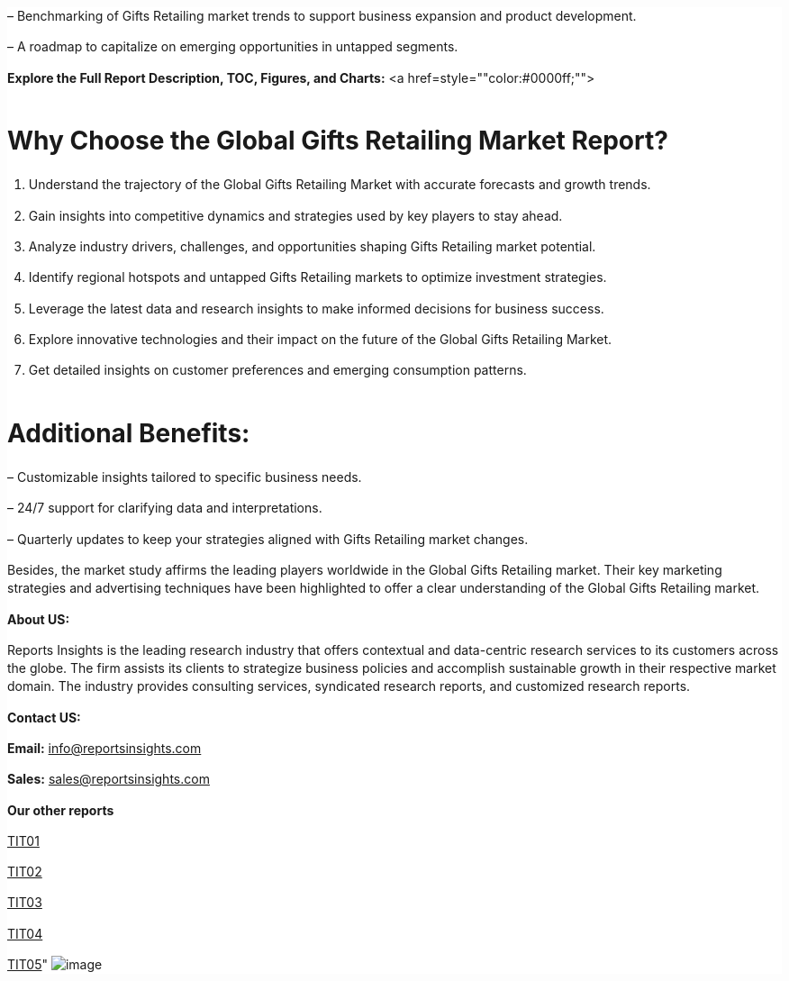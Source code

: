 – Benchmarking of Gifts Retailing market trends to support business expansion and product development.

– A roadmap to capitalize on emerging opportunities in untapped segments.

<strong>Explore the Full Report Description, TOC, Figures, and Charts:</strong>
<a href=style=""color:#0000ff;""></a>

# <strong>Why Choose the Global Gifts Retailing Market Report?</strong>

1. Understand the trajectory of the Global Gifts Retailing Market with accurate forecasts and growth trends.

2. Gain insights into competitive dynamics and strategies used by key players to stay ahead.

3. Analyze industry drivers, challenges, and opportunities shaping Gifts Retailing market potential.

4. Identify regional hotspots and untapped Gifts Retailing markets to optimize investment strategies.

5. Leverage the latest data and research insights to make informed decisions for business success.

6. Explore innovative technologies and their impact on the future of the Global Gifts Retailing Market.

7. Get detailed insights on customer preferences and emerging consumption patterns.

# <strong>Additional Benefits:</strong>

– Customizable insights tailored to specific business needs.

– 24/7 support for clarifying data and interpretations.

– Quarterly updates to keep your strategies aligned with Gifts Retailing market changes.

Besides, the market study affirms the leading players worldwide in the Global Gifts Retailing market. Their key marketing strategies and advertising techniques have been highlighted to offer a clear understanding of the Global Gifts Retailing market.

<strong><strong>About US</strong>:</strong>

Reports Insights is the leading research industry that offers contextual and data-centric research services to its customers across the globe. The firm assists its clients to strategize business policies and accomplish sustainable growth in their respective market domain. The industry provides consulting services, syndicated research reports, and customized research reports.

<strong>Contact US:</strong>

<p class=><b>Email:</b> <a href=mailto:info@reportsinsights.com>info@reportsinsights.com</a></p>
<p class=><b>Sales:</b> <a href=mailto:sales@reportsinsights.com>sales@reportsinsights.com</a></p>

<strong>Our other reports</strong>

<a href=LIN01>TIT01</a>

<a href=LIN02>TIT02</a>

<a href=LIN03>TIT03</a>

<a href=LIN04>TIT04</a>

<a href=LIN05>TIT05</a>"
![image](https://github.com/user-attachments/assets/6b7a3021-2f1a-4944-9137-9b4dd161fde8)
